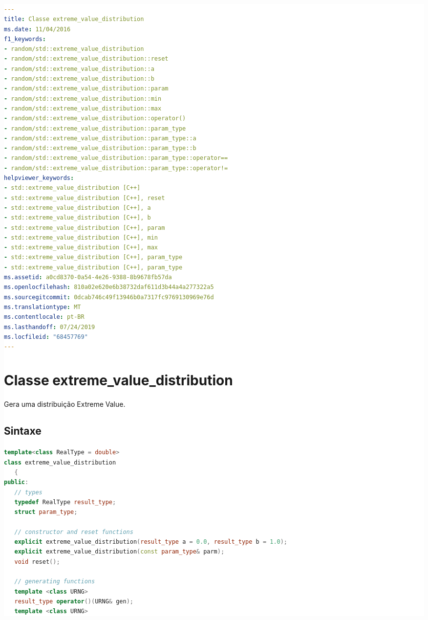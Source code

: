 ```yaml
---
title: Classe extreme_value_distribution
ms.date: 11/04/2016
f1_keywords:
- random/std::extreme_value_distribution
- random/std::extreme_value_distribution::reset
- random/std::extreme_value_distribution::a
- random/std::extreme_value_distribution::b
- random/std::extreme_value_distribution::param
- random/std::extreme_value_distribution::min
- random/std::extreme_value_distribution::max
- random/std::extreme_value_distribution::operator()
- random/std::extreme_value_distribution::param_type
- random/std::extreme_value_distribution::param_type::a
- random/std::extreme_value_distribution::param_type::b
- random/std::extreme_value_distribution::param_type::operator==
- random/std::extreme_value_distribution::param_type::operator!=
helpviewer_keywords:
- std::extreme_value_distribution [C++]
- std::extreme_value_distribution [C++], reset
- std::extreme_value_distribution [C++], a
- std::extreme_value_distribution [C++], b
- std::extreme_value_distribution [C++], param
- std::extreme_value_distribution [C++], min
- std::extreme_value_distribution [C++], max
- std::extreme_value_distribution [C++], param_type
- std::extreme_value_distribution [C++], param_type
ms.assetid: a0cd8370-0a54-4e26-9388-8b9678fb57da
ms.openlocfilehash: 810a02e620e6b38732daf611d3b44a4a277322a5
ms.sourcegitcommit: 0dcab746c49f13946b0a7317fc9769130969e76d
ms.translationtype: MT
ms.contentlocale: pt-BR
ms.lasthandoff: 07/24/2019
ms.locfileid: "68457769"
---
```

# <a name="extremevaluedistribution-class"></a>Classe extreme_value_distribution

Gera uma distribuição Extreme Value.

## <a name="syntax"></a>Sintaxe

```cpp
template<class RealType = double>
class extreme_value_distribution
   {
public:
   // types
   typedef RealType result_type;
   struct param_type;

   // constructor and reset functions
   explicit extreme_value_distribution(result_type a = 0.0, result_type b = 1.0);
   explicit extreme_value_distribution(const param_type& parm);
   void reset();

   // generating functions
   template <class URNG>
   result_type operator()(URNG& gen);
   template <class URNG>
```